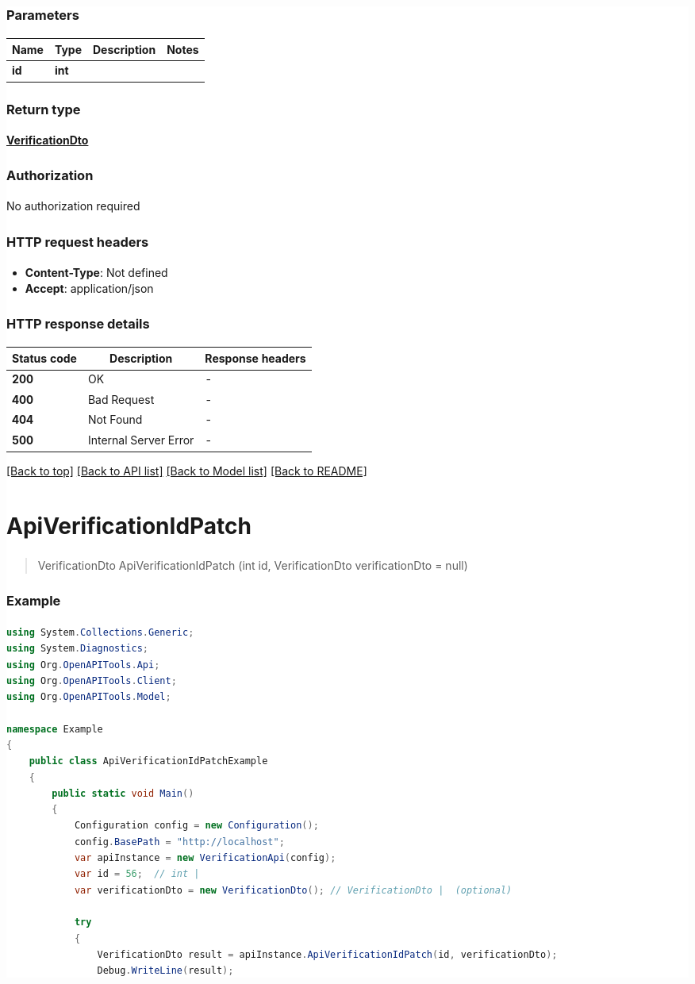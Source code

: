 ### Parameters

| Name | Type | Description | Notes |
|------|------|-------------|-------|
| **id** | **int** |  |  |

### Return type

[**VerificationDto**](VerificationDto.md)

### Authorization

No authorization required

### HTTP request headers

 - **Content-Type**: Not defined
 - **Accept**: application/json


### HTTP response details
| Status code | Description | Response headers |
|-------------|-------------|------------------|
| **200** | OK |  -  |
| **400** | Bad Request |  -  |
| **404** | Not Found |  -  |
| **500** | Internal Server Error |  -  |

[[Back to top]](#) [[Back to API list]](../../README.md#documentation-for-api-endpoints) [[Back to Model list]](../../README.md#documentation-for-models) [[Back to README]](../../README.md)

<a id="apiverificationidpatch"></a>
# **ApiVerificationIdPatch**
> VerificationDto ApiVerificationIdPatch (int id, VerificationDto verificationDto = null)



### Example
```csharp
using System.Collections.Generic;
using System.Diagnostics;
using Org.OpenAPITools.Api;
using Org.OpenAPITools.Client;
using Org.OpenAPITools.Model;

namespace Example
{
    public class ApiVerificationIdPatchExample
    {
        public static void Main()
        {
            Configuration config = new Configuration();
            config.BasePath = "http://localhost";
            var apiInstance = new VerificationApi(config);
            var id = 56;  // int | 
            var verificationDto = new VerificationDto(); // VerificationDto |  (optional) 

            try
            {
                VerificationDto result = apiInstance.ApiVerificationIdPatch(id, verificationDto);
                Debug.WriteLine(result);
```